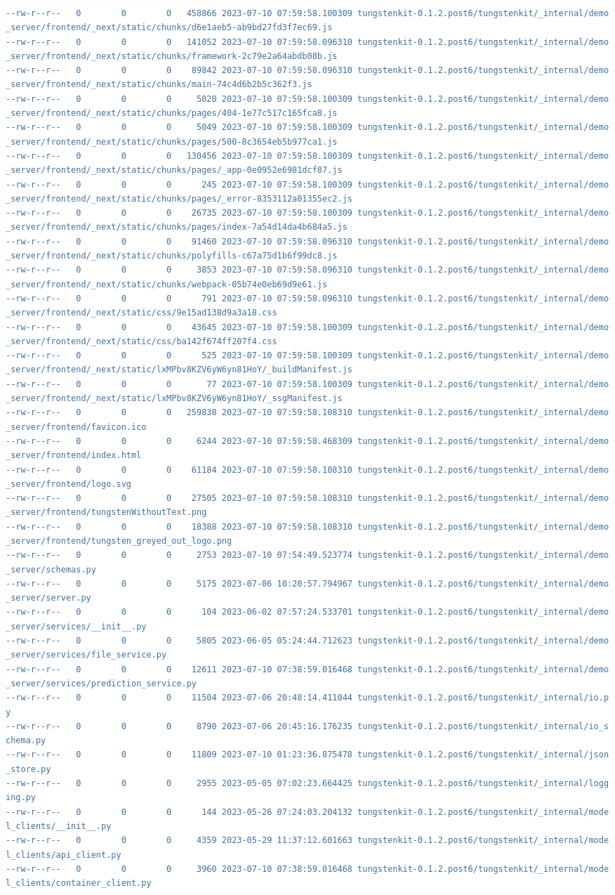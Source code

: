 ```diff
--rw-r--r--   0        0        0   458866 2023-07-10 07:59:58.100309 tungstenkit-0.1.2.post6/tungstenkit/_internal/demo_server/frontend/_next/static/chunks/d6e1aeb5-ab9bd27fd3f7ec69.js
--rw-r--r--   0        0        0   141052 2023-07-10 07:59:58.096310 tungstenkit-0.1.2.post6/tungstenkit/_internal/demo_server/frontend/_next/static/chunks/framework-2c79e2a64abdb08b.js
--rw-r--r--   0        0        0    89842 2023-07-10 07:59:58.096310 tungstenkit-0.1.2.post6/tungstenkit/_internal/demo_server/frontend/_next/static/chunks/main-74c4d6b2b5c362f3.js
--rw-r--r--   0        0        0     5020 2023-07-10 07:59:58.100309 tungstenkit-0.1.2.post6/tungstenkit/_internal/demo_server/frontend/_next/static/chunks/pages/404-1e77c517c165fca8.js
--rw-r--r--   0        0        0     5049 2023-07-10 07:59:58.100309 tungstenkit-0.1.2.post6/tungstenkit/_internal/demo_server/frontend/_next/static/chunks/pages/500-8c3654eb5b977ca1.js
--rw-r--r--   0        0        0   130456 2023-07-10 07:59:58.100309 tungstenkit-0.1.2.post6/tungstenkit/_internal/demo_server/frontend/_next/static/chunks/pages/_app-0e0952e6981dcf87.js
--rw-r--r--   0        0        0      245 2023-07-10 07:59:58.100309 tungstenkit-0.1.2.post6/tungstenkit/_internal/demo_server/frontend/_next/static/chunks/pages/_error-8353112a01355ec2.js
--rw-r--r--   0        0        0    26735 2023-07-10 07:59:58.100309 tungstenkit-0.1.2.post6/tungstenkit/_internal/demo_server/frontend/_next/static/chunks/pages/index-7a54d14da4b684a5.js
--rw-r--r--   0        0        0    91460 2023-07-10 07:59:58.096310 tungstenkit-0.1.2.post6/tungstenkit/_internal/demo_server/frontend/_next/static/chunks/polyfills-c67a75d1b6f99dc8.js
--rw-r--r--   0        0        0     3853 2023-07-10 07:59:58.096310 tungstenkit-0.1.2.post6/tungstenkit/_internal/demo_server/frontend/_next/static/chunks/webpack-05b74e0eb69d9e61.js
--rw-r--r--   0        0        0      791 2023-07-10 07:59:58.096310 tungstenkit-0.1.2.post6/tungstenkit/_internal/demo_server/frontend/_next/static/css/9e15ad138d9a3a18.css
--rw-r--r--   0        0        0    43645 2023-07-10 07:59:58.100309 tungstenkit-0.1.2.post6/tungstenkit/_internal/demo_server/frontend/_next/static/css/ba142f674ff207f4.css
--rw-r--r--   0        0        0      525 2023-07-10 07:59:58.100309 tungstenkit-0.1.2.post6/tungstenkit/_internal/demo_server/frontend/_next/static/lxMPbv8KZV6yW6yn81HoY/_buildManifest.js
--rw-r--r--   0        0        0       77 2023-07-10 07:59:58.100309 tungstenkit-0.1.2.post6/tungstenkit/_internal/demo_server/frontend/_next/static/lxMPbv8KZV6yW6yn81HoY/_ssgManifest.js
--rw-r--r--   0        0        0   259838 2023-07-10 07:59:58.108310 tungstenkit-0.1.2.post6/tungstenkit/_internal/demo_server/frontend/favicon.ico
--rw-r--r--   0        0        0     6244 2023-07-10 07:59:58.468309 tungstenkit-0.1.2.post6/tungstenkit/_internal/demo_server/frontend/index.html
--rw-r--r--   0        0        0    61184 2023-07-10 07:59:58.108310 tungstenkit-0.1.2.post6/tungstenkit/_internal/demo_server/frontend/logo.svg
--rw-r--r--   0        0        0    27505 2023-07-10 07:59:58.108310 tungstenkit-0.1.2.post6/tungstenkit/_internal/demo_server/frontend/tungstenWithoutText.png
--rw-r--r--   0        0        0    18388 2023-07-10 07:59:58.108310 tungstenkit-0.1.2.post6/tungstenkit/_internal/demo_server/frontend/tungsten_greyed_out_logo.png
--rw-r--r--   0        0        0     2753 2023-07-10 07:54:49.523774 tungstenkit-0.1.2.post6/tungstenkit/_internal/demo_server/schemas.py
--rw-r--r--   0        0        0     5175 2023-07-06 10:20:57.794967 tungstenkit-0.1.2.post6/tungstenkit/_internal/demo_server/server.py
--rw-r--r--   0        0        0      104 2023-06-02 07:57:24.533701 tungstenkit-0.1.2.post6/tungstenkit/_internal/demo_server/services/__init__.py
--rw-r--r--   0        0        0     5805 2023-06-05 05:24:44.712623 tungstenkit-0.1.2.post6/tungstenkit/_internal/demo_server/services/file_service.py
--rw-r--r--   0        0        0    12611 2023-07-10 07:38:59.016468 tungstenkit-0.1.2.post6/tungstenkit/_internal/demo_server/services/prediction_service.py
--rw-r--r--   0        0        0    11504 2023-07-06 20:48:14.411044 tungstenkit-0.1.2.post6/tungstenkit/_internal/io.py
--rw-r--r--   0        0        0     8790 2023-07-06 20:45:16.176235 tungstenkit-0.1.2.post6/tungstenkit/_internal/io_schema.py
--rw-r--r--   0        0        0    11809 2023-07-10 01:23:36.875478 tungstenkit-0.1.2.post6/tungstenkit/_internal/json_store.py
--rw-r--r--   0        0        0     2955 2023-05-05 07:02:23.664425 tungstenkit-0.1.2.post6/tungstenkit/_internal/logging.py
--rw-r--r--   0        0        0      144 2023-05-26 07:24:03.204132 tungstenkit-0.1.2.post6/tungstenkit/_internal/model_clients/__init__.py
--rw-r--r--   0        0        0     4359 2023-05-29 11:37:12.601663 tungstenkit-0.1.2.post6/tungstenkit/_internal/model_clients/api_client.py
--rw-r--r--   0        0        0     3960 2023-07-10 07:38:59.016468 tungstenkit-0.1.2.post6/tungstenkit/_internal/model_clients/container_client.py
```